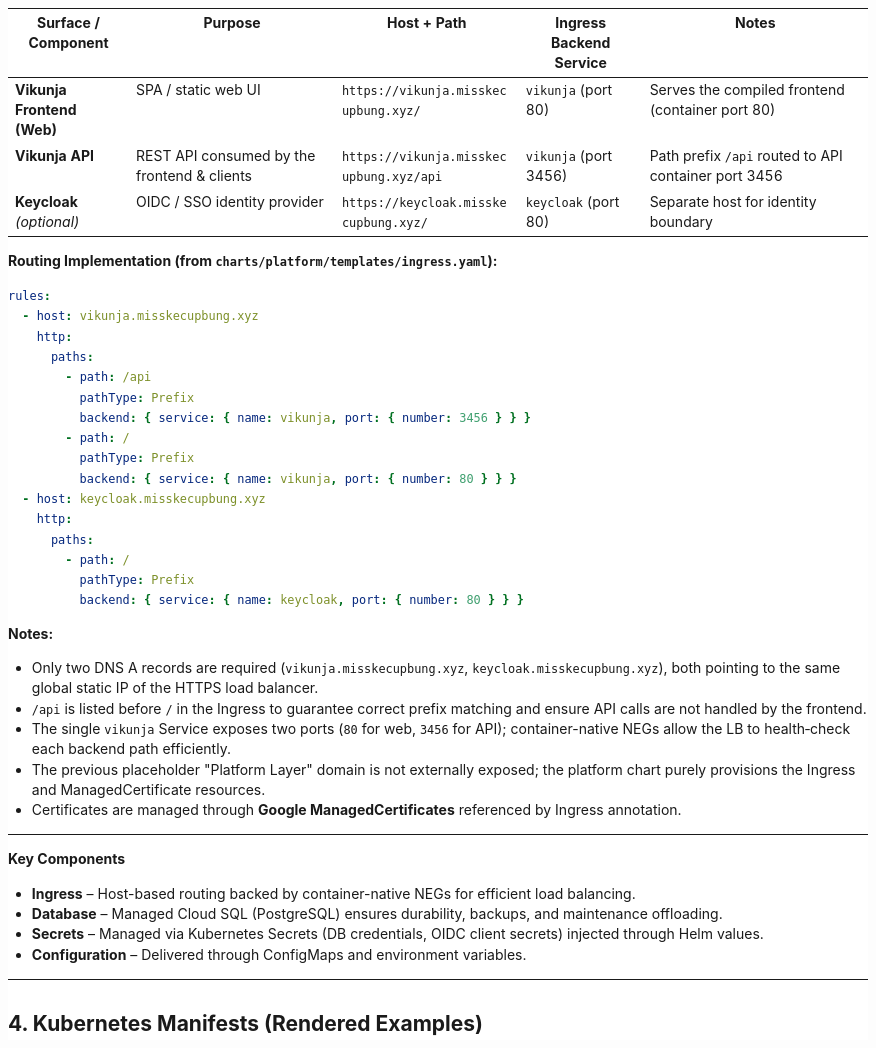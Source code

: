 | Surface / Component        | Purpose                                      | Host + Path                                 | Ingress Backend Service | Notes |
| -------------------------- | -------------------------------------------- | ------------------------------------------- | ----------------------- | ----- |
| **Vikunja Frontend (Web)** | SPA / static web UI                          | `https://vikunja.misskecupbung.xyz/`        | `vikunja` (port 80)     | Serves the compiled frontend (container port 80) |
| **Vikunja API**            | REST API consumed by the frontend & clients  | `https://vikunja.misskecupbung.xyz/api`     | `vikunja` (port 3456)   | Path prefix `/api` routed to API container port 3456 |
| **Keycloak** *(optional)*  | OIDC / SSO identity provider                 | `https://keycloak.misskecupbung.xyz/`       | `keycloak` (port 80)    | Separate host for identity boundary |

**Routing Implementation (from `charts/platform/templates/ingress.yaml`):**
```yaml
rules:
  - host: vikunja.misskecupbung.xyz
    http:
      paths:
        - path: /api
          pathType: Prefix
          backend: { service: { name: vikunja, port: { number: 3456 } } }
        - path: /
          pathType: Prefix
          backend: { service: { name: vikunja, port: { number: 80 } } }
  - host: keycloak.misskecupbung.xyz
    http:
      paths:
        - path: /
          pathType: Prefix
          backend: { service: { name: keycloak, port: { number: 80 } } }
```

**Notes:**

* Only two DNS A records are required (`vikunja.misskecupbung.xyz`, `keycloak.misskecupbung.xyz`), both pointing to the same global static IP of the HTTPS load balancer.
* `/api` is listed before `/` in the Ingress to guarantee correct prefix matching and ensure API calls are not handled by the frontend.
* The single `vikunja` Service exposes two ports (`80` for web, `3456` for API); container-native NEGs allow the LB to health‑check each backend path efficiently.
* The previous placeholder "Platform Layer" domain is not externally exposed; the platform chart purely provisions the Ingress and ManagedCertificate resources.
* Certificates are managed through **Google ManagedCertificates** referenced by Ingress annotation.

---

**Key Components**

* **Ingress** – Host-based routing backed by container-native NEGs for efficient load balancing.
* **Database** – Managed Cloud SQL (PostgreSQL) ensures durability, backups, and maintenance offloading.
* **Secrets** – Managed via Kubernetes Secrets (DB credentials, OIDC client secrets) injected through Helm values.
* **Configuration** – Delivered through ConfigMaps and environment variables.

---

## **4. Kubernetes Manifests (Rendered Examples)**
